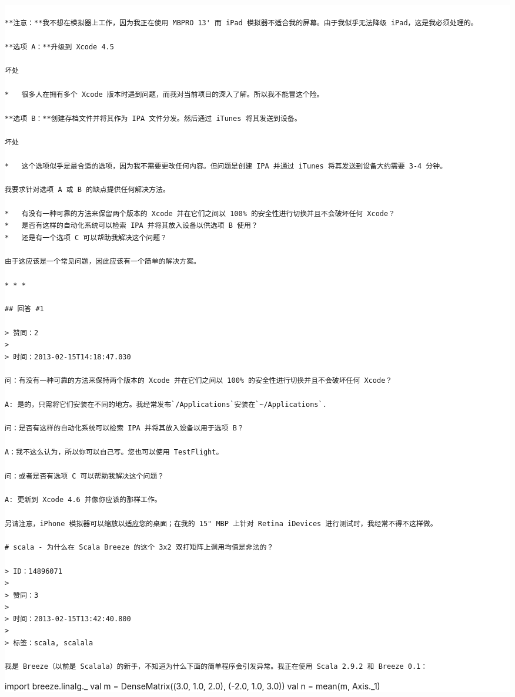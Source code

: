 ```

**注意：**我不想在模拟器上工作，因为我正在使用 MBPRO 13' 而 iPad 模拟器不适合我的屏幕。由于我似乎无法降级 iPad，这是我必须处理的。

**选项 A：**升级到 Xcode 4.5

坏处

*   很多人在拥有多个 Xcode 版本时遇到问题，而我对当前项目的深入了解。所以我不能冒这个险。

**选项 B：**创建存档文件并将其作为 IPA 文件分发。然后通过 iTunes 将其发送到设备。

坏处

*   这个选项似乎是最合适的选项，因为我不需要更改任何内容。但问题是创建 IPA 并通过 iTunes 将其发送到设备大约需要 3-4 分钟。

我要求针对选项 A 或 B 的缺点提供任何解决方法。

*   有没有一种可靠的方法来保留两个版本的 Xcode 并在它们之间以 100% 的安全性进行切换并且不会破坏任何 Xcode？
*   是否有这样的自动化系统可以检索 IPA 并将其放入设备以供选项 B 使用？
*   还是有一个选项 C 可以帮助我解决这个问题？

由于这应该是一个常见问题，因此应该有一个简单的解决方案。

* * *

## 回答 #1

> 赞同：2
> 
> 时间：2013-02-15T14:18:47.030

问：有没有一种可靠的方法来保持两个版本的 Xcode 并在它们之间以 100% 的安全性进行切换并且不会破坏任何 Xcode？

A: 是的，只需将它们安装在不同的地方。我经常发布`/Applications`安装在`~/Applications`.

问：是否有这样的自动化系统可以检索 IPA 并将其放入设备以用于选项 B？

A：我不这么认为，所以你可以自己写。您也可以使用 TestFlight。

问：或者是否有选项 C 可以帮助我解决这个问题？

A: 更新到 Xcode 4.6 并像你应该的那样工作。

另请注意，iPhone 模拟器可以缩放以适应您的桌面；在我的 15" MBP 上针对 Retina iDevices 进行测试时，我经常不得不这样做。

# scala - 为什么在 Scala Breeze 的这个 3x2 双打矩阵上调用均值是非法的？

> ID：14896071
> 
> 赞同：3
> 
> 时间：2013-02-15T13:42:40.800
> 
> 标签：scala, scalala

我是 Breeze（以前是 Scalala）的新手，不知道为什么下面的简单程序会引发异常。我正在使用 Scala 2.9.2 和 Breeze 0.1：

```
import breeze.linalg._
val m = DenseMatrix((3.0, 1.0, 2.0), (-2.0, 1.0, 3.0))
val n = mean(m, Axis._1) 
```

```